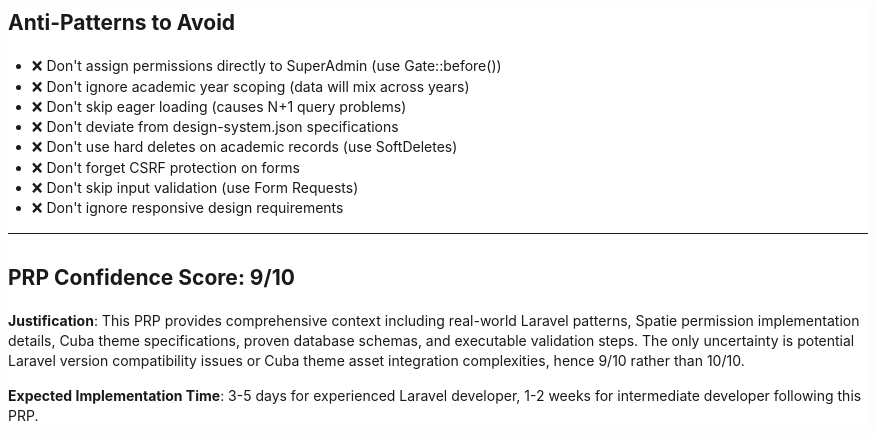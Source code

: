 ## Anti-Patterns to Avoid
- ❌ Don't assign permissions directly to SuperAdmin (use Gate::before())
- ❌ Don't ignore academic year scoping (data will mix across years)
- ❌ Don't skip eager loading (causes N+1 query problems)
- ❌ Don't deviate from design-system.json specifications
- ❌ Don't use hard deletes on academic records (use SoftDeletes)
- ❌ Don't forget CSRF protection on forms
- ❌ Don't skip input validation (use Form Requests)
- ❌ Don't ignore responsive design requirements

---

## PRP Confidence Score: 9/10

**Justification**: This PRP provides comprehensive context including real-world Laravel patterns, Spatie permission implementation details, Cuba theme specifications, proven database schemas, and executable validation steps. The only uncertainty is potential Laravel version compatibility issues or Cuba theme asset integration complexities, hence 9/10 rather than 10/10.

**Expected Implementation Time**: 3-5 days for experienced Laravel developer, 1-2 weeks for intermediate developer following this PRP.